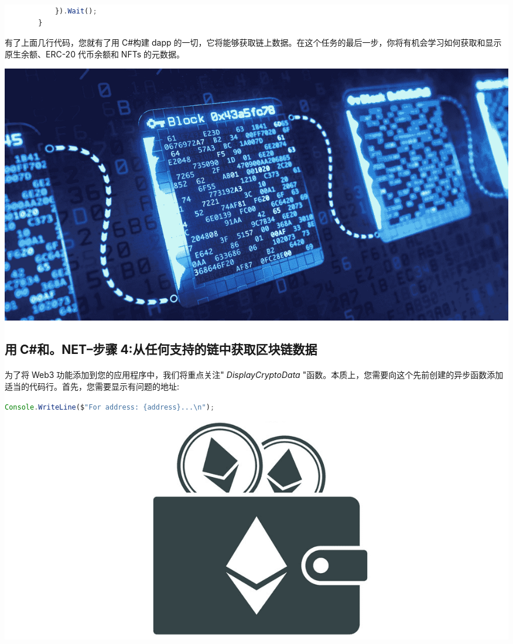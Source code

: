 ```js
            }).Wait();
        }
```

有了上面几行代码，您就有了用 C#构建 dapp 的一切，它将能够获取链上数据。在这个任务的最后一步，你将有机会学习如何获取和显示原生余额、ERC-20 代币余额和 NFTs 的元数据。

![](img/6a43c7f3de06865b53e7e0cd37472ad4.png)

## 用 C#和。NET–步骤 4:从任何支持的链中获取区块链数据

为了将 Web3 功能添加到您的应用程序中，我们将重点关注" *DisplayCryptoData* "函数。本质上，您需要向这个先前创建的异步函数添加适当的代码行。首先，您需要显示有问题的地址:

```js
Console.WriteLine($"For address: {address}...\n");
```

![](img/4b08185f707c7226c669909d6936c32b.png)
